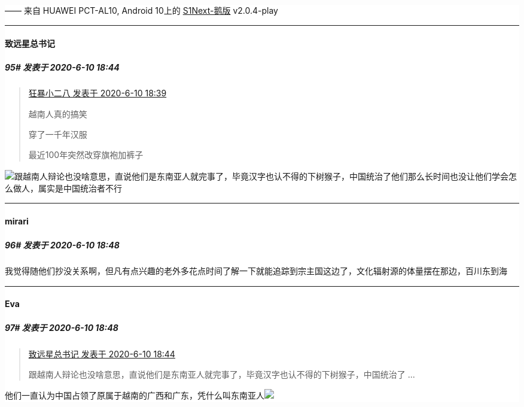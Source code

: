 —— 来自 HUAWEI PCT-AL10, Android 10上的 [S1Next-鹅版](https://github.com/ykrank/S1-Next/releases) v2.0.4-play







*****

####  致远星总书记  
##### 95#       发表于 2020-6-10 18:44



<blockquote><a href="httphttps://bbs.saraba1st.com/2b/forum.php?mod=redirect&amp;goto=findpost&amp;pid=47752041&amp;ptid=1940844" target="_blank">狂暴小二八 发表于 2020-6-10 18:39</a>

越南人真的搞笑

穿了一千年汉服

最近100年突然改穿旗袍加裤子</blockquote>
<img src="https://static.saraba1st.com/image/smiley/face2017/245.png" referrerpolicy="no-referrer">跟越南人辩论也没啥意思，直说他们是东南亚人就完事了，毕竟汉字也认不得的下树猴子，中国统治了他们那么长时间也没让他们学会怎么做人，属实是中国统治者不行







*****

####  mirari  
##### 96#       发表于 2020-6-10 18:48




我觉得随他们抄没关系啊，但凡有点兴趣的老外多花点时间了解一下就能追踪到宗主国这边了，文化辐射源的体量摆在那边，百川东到海







*****

####  Eva  
##### 97#       发表于 2020-6-10 18:48



<blockquote><a href="httphttps://bbs.saraba1st.com/2b/forum.php?mod=redirect&amp;goto=findpost&amp;pid=47752093&amp;ptid=1940844" target="_blank">致远星总书记 发表于 2020-6-10 18:44</a>

跟越南人辩论也没啥意思，直说他们是东南亚人就完事了，毕竟汉字也认不得的下树猴子，中国统治了 ...</blockquote>
他们一直认为中国占领了原属于越南的广西和广东，凭什么叫东南亚人<img src="https://static.saraba1st.com/image/smiley/animal2017/016.png" referrerpolicy="no-referrer">






